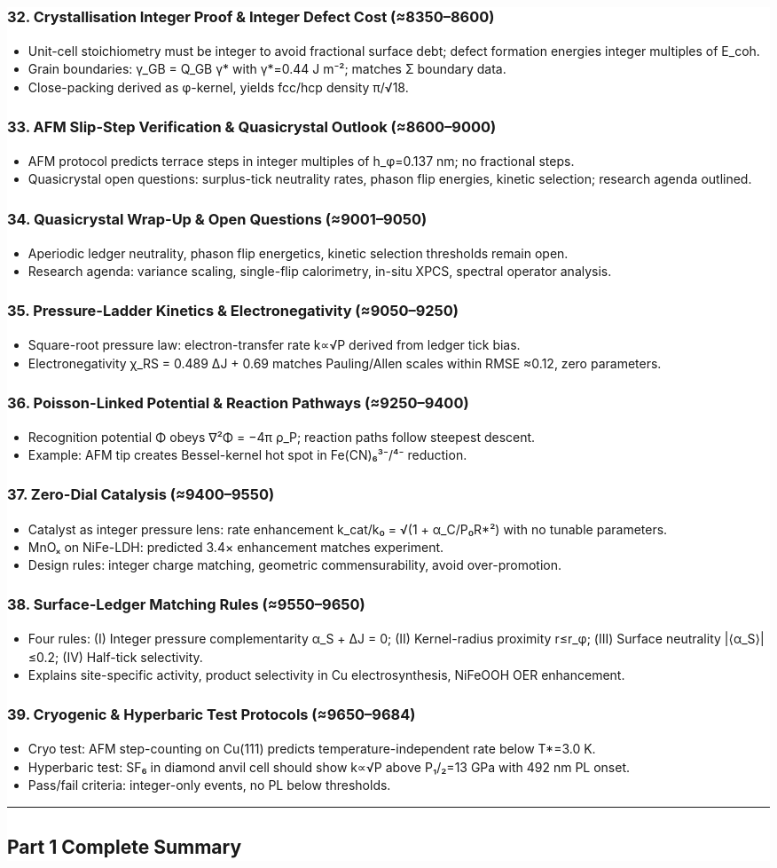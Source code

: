 ### 32. Crystallisation Integer Proof & Integer Defect Cost (≈8350–8600)
* Unit-cell stoichiometry must be integer to avoid fractional surface debt; defect formation energies integer multiples of E_coh.
* Grain boundaries: γ_GB = Q_GB γ* with γ*=0.44 J m⁻²; matches Σ boundary data.
* Close-packing derived as φ-kernel, yields fcc/hcp density π/√18.

### 33. AFM Slip-Step Verification & Quasicrystal Outlook (≈8600–9000)
* AFM protocol predicts terrace steps in integer multiples of h_φ=0.137 nm; no fractional steps.
* Quasicrystal open questions: surplus-tick neutrality rates, phason flip energies, kinetic selection; research agenda outlined.

### 34. Quasicrystal Wrap-Up & Open Questions (≈9001–9050)
* Aperiodic ledger neutrality, phason flip energetics, kinetic selection thresholds remain open.
* Research agenda: variance scaling, single-flip calorimetry, in-situ XPCS, spectral operator analysis.

### 35. Pressure-Ladder Kinetics & Electronegativity (≈9050–9250)
* Square-root pressure law: electron-transfer rate k∝√P derived from ledger tick bias.
* Electronegativity χ_RS = 0.489 ΔJ + 0.69 matches Pauling/Allen scales within RMSE ≈0.12, zero parameters.

### 36. Poisson-Linked Potential & Reaction Pathways (≈9250–9400)
* Recognition potential Φ obeys ∇²Φ = −4π ρ_P; reaction paths follow steepest descent.
* Example: AFM tip creates Bessel-kernel hot spot in Fe(CN)₆³⁻/⁴⁻ reduction.

### 37. Zero-Dial Catalysis (≈9400–9550)
* Catalyst as integer pressure lens: rate enhancement k_cat/k₀ = √(1 + α_C/P₀R*²) with no tunable parameters.
* MnOₓ on NiFe-LDH: predicted 3.4× enhancement matches experiment.
* Design rules: integer charge matching, geometric commensurability, avoid over-promotion.

### 38. Surface-Ledger Matching Rules (≈9550–9650)
* Four rules: (I) Integer pressure complementarity α_S + ΔJ = 0; (II) Kernel-radius proximity r≤r_φ; (III) Surface neutrality |⟨α_S⟩|≤0.2; (IV) Half-tick selectivity.
* Explains site-specific activity, product selectivity in Cu electrosynthesis, NiFeOOH OER enhancement.

### 39. Cryogenic & Hyperbaric Test Protocols (≈9650–9684)
* Cryo test: AFM step-counting on Cu(111) predicts temperature-independent rate below T*=3.0 K.
* Hyperbaric test: SF₆ in diamond anvil cell should show k∝√P above P₁/₂=13 GPa with 492 nm PL onset.
* Pass/fail criteria: integer-only events, no PL below thresholds.

---
## Part 1 Complete Summary
